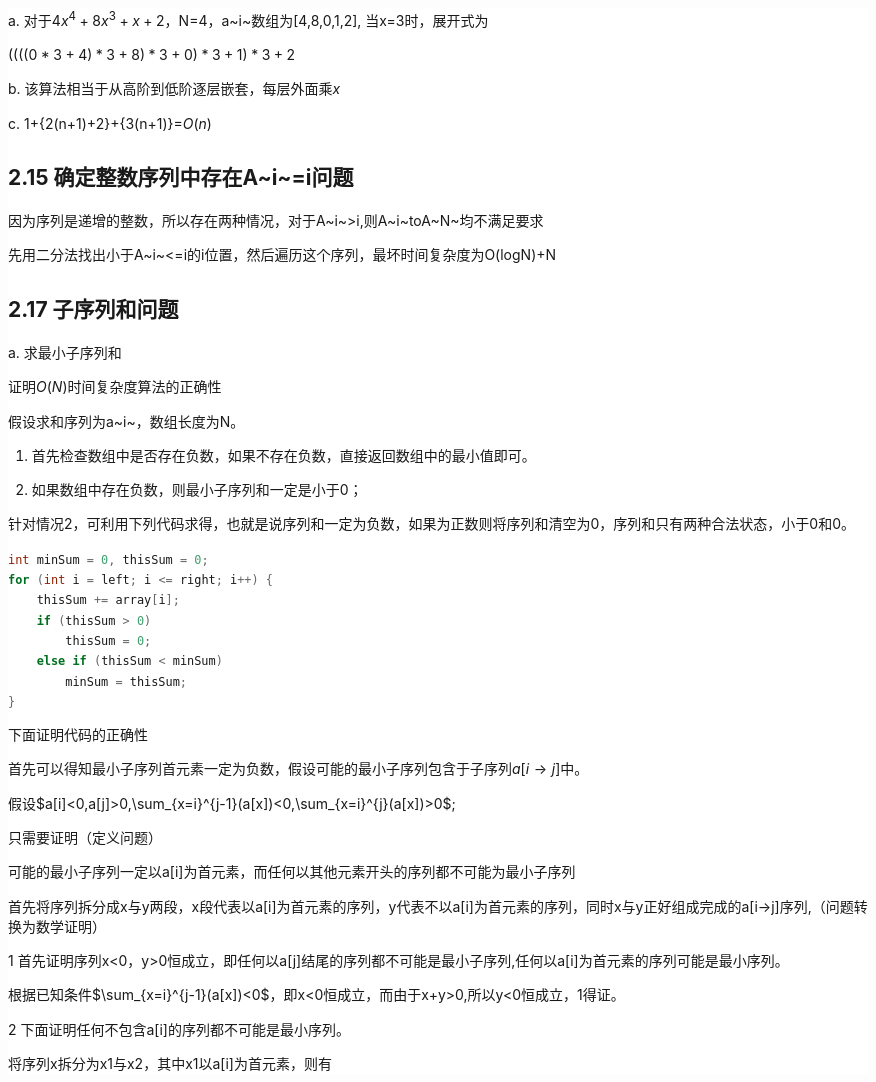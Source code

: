 a. 对于$4x^4+8x^3+x+2$，N=4，a~i~数组为[4,8,0,1,2], 当x=3时，展开式为

$((((0*3+4)*3+8)*3+0)*3+1)*3+2$

b. 该算法相当于从高阶到低阶逐层嵌套，每层外面乘*x*

c. 1+{2(n+1)+2}+{3(n+1)}=$O(n)$

## 2.15 确定整数序列中存在A~i~=i问题

因为序列是递增的整数，所以存在两种情况，对于A~i~>i,则A~i~toA~N~均不满足要求

先用二分法找出小于A~i~<=i的i位置，然后遍历这个序列，最坏时间复杂度为O(logN)+N



## 2.17  子序列和问题

a. 求最小子序列和

证明$O(N)$时间复杂度算法的正确性

假设求和序列为a~i~，数组长度为N。

1. 首先检查数组中是否存在负数，如果不存在负数，直接返回数组中的最小值即可。

2. 如果数组中存在负数，则最小子序列和一定是小于0；

针对情况2，可利用下列代码求得，也就是说序列和一定为负数，如果为正数则将序列和清空为0，序列和只有两种合法状态，小于0和0。

```java
int minSum = 0, thisSum = 0;
for (int i = left; i <= right; i++) {
    thisSum += array[i];
    if (thisSum > 0)
        thisSum = 0;
    else if (thisSum < minSum)
        minSum = thisSum;
}
```

下面证明代码的正确性

首先可以得知最小子序列首元素一定为负数，假设可能的最小子序列包含于子序列$a[i \to j]$中。

假设$a[i]<0,a[j]>0,\sum_{x=i}^{j-1}(a[x])<0,\sum_{x=i}^{j}(a[x])>0$;

只需要证明（定义问题）

可能的最小子序列一定以a[i]为首元素，而任何以其他元素开头的序列都不可能为最小子序列

首先将序列拆分成x与y两段，x段代表以a[i]为首元素的序列，y代表不以a[i]为首元素的序列，同时x与y正好组成完成的a[i->j]序列,（问题转换为数学证明）

1 首先证明序列x<0，y>0恒成立，即任何以a[j]结尾的序列都不可能是最小子序列,任何以a[i]为首元素的序列可能是最小序列。

根据已知条件$\sum_{x=i}^{j-1}(a[x])<0$，即x<0恒成立，而由于x+y>0,所以y<0恒成立，1得证。

2 下面证明任何不包含a[i]的序列都不可能是最小序列。

将序列x拆分为x1与x2，其中x1以a[i]为首元素，则有

